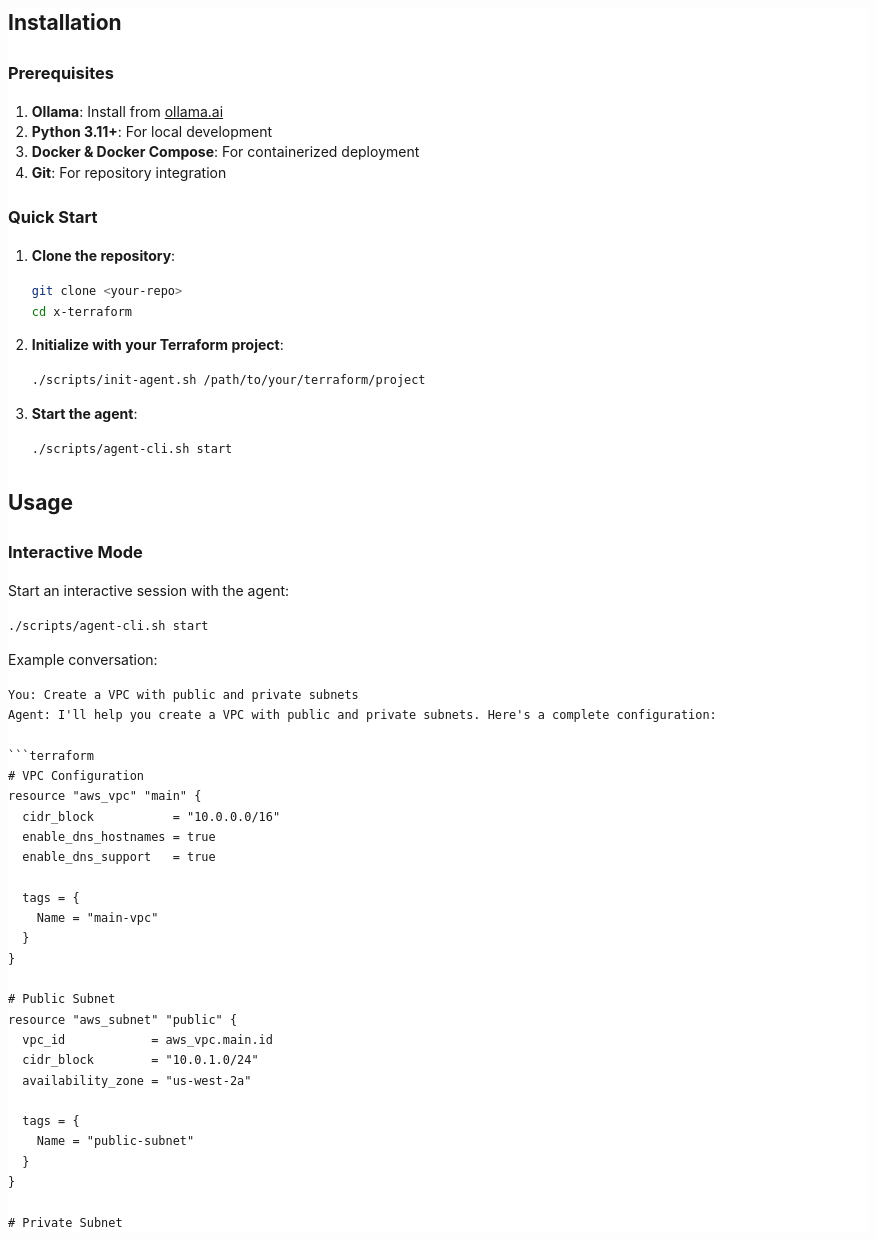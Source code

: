 ## Installation

### Prerequisites

1. **Ollama**: Install from [ollama.ai](https://ollama.ai)
2. **Python 3.11+**: For local development
3. **Docker & Docker Compose**: For containerized deployment
4. **Git**: For repository integration

### Quick Start

1. **Clone the repository**:
   ```bash
   git clone <your-repo>
   cd x-terraform
   ```

2. **Initialize with your Terraform project**:
   ```bash
   ./scripts/init-agent.sh /path/to/your/terraform/project
   ```

3. **Start the agent**:
   ```bash
   ./scripts/agent-cli.sh start
   ```

## Usage

### Interactive Mode

Start an interactive session with the agent:

```bash
./scripts/agent-cli.sh start
```

Example conversation:
```
You: Create a VPC with public and private subnets
Agent: I'll help you create a VPC with public and private subnets. Here's a complete configuration:

```terraform
# VPC Configuration
resource "aws_vpc" "main" {
  cidr_block           = "10.0.0.0/16"
  enable_dns_hostnames = true
  enable_dns_support   = true

  tags = {
    Name = "main-vpc"
  }
}

# Public Subnet
resource "aws_subnet" "public" {
  vpc_id            = aws_vpc.main.id
  cidr_block        = "10.0.1.0/24"
  availability_zone = "us-west-2a"

  tags = {
    Name = "public-subnet"
  }
}

# Private Subnet
```